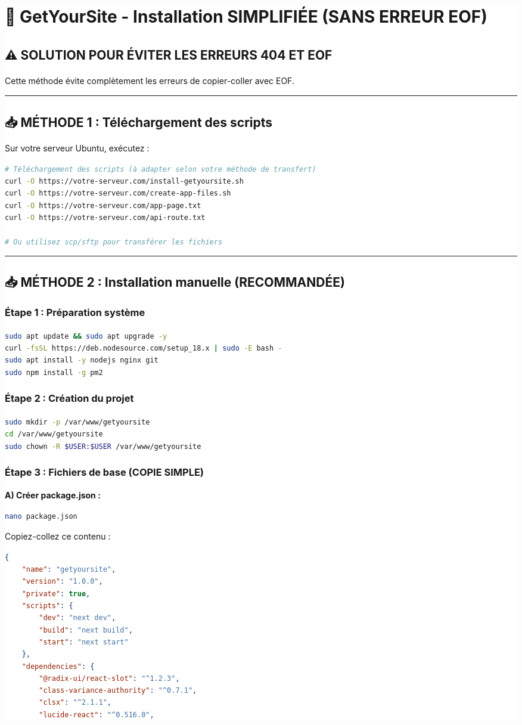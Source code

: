 # 🚀 GetYourSite - Installation SIMPLIFIÉE (SANS ERREUR EOF)

## ⚠️ SOLUTION POUR ÉVITER LES ERREURS 404 ET EOF

Cette méthode évite complètement les erreurs de copier-coller avec EOF.

---

## 📥 MÉTHODE 1 : Téléchargement des scripts

Sur votre serveur Ubuntu, exécutez :

```bash
# Téléchargement des scripts (à adapter selon votre méthode de transfert)
curl -O https://votre-serveur.com/install-getyoursite.sh
curl -O https://votre-serveur.com/create-app-files.sh
curl -O https://votre-serveur.com/app-page.txt
curl -O https://votre-serveur.com/api-route.txt

# Ou utilisez scp/sftp pour transférer les fichiers
```

---

## 📥 MÉTHODE 2 : Installation manuelle (RECOMMANDÉE)

### Étape 1 : Préparation système
```bash
sudo apt update && sudo apt upgrade -y
curl -fsSL https://deb.nodesource.com/setup_18.x | sudo -E bash -
sudo apt install -y nodejs nginx git
sudo npm install -g pm2
```

### Étape 2 : Création du projet
```bash
sudo mkdir -p /var/www/getyoursite
cd /var/www/getyoursite
sudo chown -R $USER:$USER /var/www/getyoursite
```

### Étape 3 : Fichiers de base (COPIE SIMPLE)

**A) Créer package.json :**
```bash
nano package.json
```
Copiez-collez ce contenu :
```json
{
    "name": "getyoursite",
    "version": "1.0.0",
    "private": true,
    "scripts": {
        "dev": "next dev",
        "build": "next build",
        "start": "next start"
    },
    "dependencies": {
        "@radix-ui/react-slot": "^1.2.3",
        "class-variance-authority": "^0.7.1",
        "clsx": "^2.1.1",
        "lucide-react": "^0.516.0",
```
